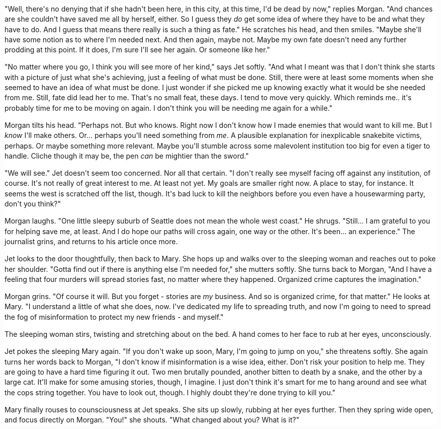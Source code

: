 "Well, there's no denying that if she hadn't been here, in this city, at this time, I'd be dead by now," replies Morgan. "And chances are she couldn't have saved me all by herself, either. So I guess they _do_ get some idea of where they have to be and what they have to do. And I guess that means there really is such a thing as fate." He scratches his head, and then smiles. "Maybe she'll have some notion as to where I'm needed next. And then again, maybe not. Maybe my own fate doesn't need any further prodding at this point. If it does, I'm sure I'll see her again. Or someone like her."

"No matter where you go, I think you will see more of her kind," says Jet softly. "And what I meant was that I don't think she starts with a picture of just what she's achieving, just a feeling of what must be done. Still, there were at least some moments when she seemed to have an idea of what must be done. I just wonder if she picked me up knowing exactly what it would be she needed from me. Still, fate did lead her to me. That's no small feat, these days. I tend to move very quickly. Which reminds me.. it's probably time for me to be moving on again. I don't think you will be needing me again for a while."

Morgan tilts his head. "Perhaps not. But who knows. Right now I don't know how I made enemies that would want to kill me. But I _know_ I'll make others. Or... perhaps you'll need something from _me_. A plausible explanation for inexplicable snakebite victims, perhaps. Or maybe something more relevant. Maybe you'll stumble across some malevolent institution too big for even a tiger to handle. Cliche though it may be, the pen _can_ be mightier than the sword."

"We will see." Jet doesn't seem too concerned. Nor all that certain. "I don't really see myself facing off against any institution, of course. It's not really of great interest to me. At least not yet. My goals are smaller right now. A place to stay, for instance. It seems the west is scratched off the list, though. It's bad luck to kill the neighbors before you even have a housewarming party, don't you think?"

Morgan laughs. "One little sleepy suburb of Seattle does not mean the whole west coast." He shrugs. "Still... I am grateful to you for helping save me, at least. And I do hope our paths will cross again, one way or the other. It's been... an experience." The journalist grins, and returns to his article once more.

Jet looks to the door thoughtfully, then back to Mary. She hops up and walks over to the sleeping woman and reaches out to poke her shoulder. "Gotta find out if there is anything else I'm needed for," she mutters softly. She turns back to Morgan, "And I have a feeling that four murders will spread stories fast, no matter where they happened. Organized crime captures the imagination."

Morgan grins. "Of course it will. But you forget - stories are _my_ business. And so is organized crime, for that matter." He looks at Mary. "I understand a little of what she does, now. I've dedicated my life to spreading truth, and now I'm going to need to spread the fog of misinformation to protect my new friends - and myself."

The sleeping woman stirs, twisting and stretching about on the bed. A hand comes to her face to rub at her eyes, unconsciously.

Jet pokes the sleeping Mary again. "If you don't wake up soon, Mary, I'm going to jump on you," she threatens softly. She again turns her words back to Morgan, "I don't know if misinformation is a wise idea, either. Don't risk your position to help me. They are going to have a hard time figuring it out. Two men brutally pounded, another bitten to death by a snake, and the other by a large cat. It'll make for some amusing stories, though, I imagine. I just don't think it's smart for me to hang around and see what the cops string together. You have to look out, though. I highly doubt they're done trying to kill you."

Mary finally rouses to counsciousness at Jet speaks. She sits up slowly, rubbing at her eyes further. Then they spring wide open, and focus directly on Morgan. "You!" she shouts. "What changed about you? What is it?"
